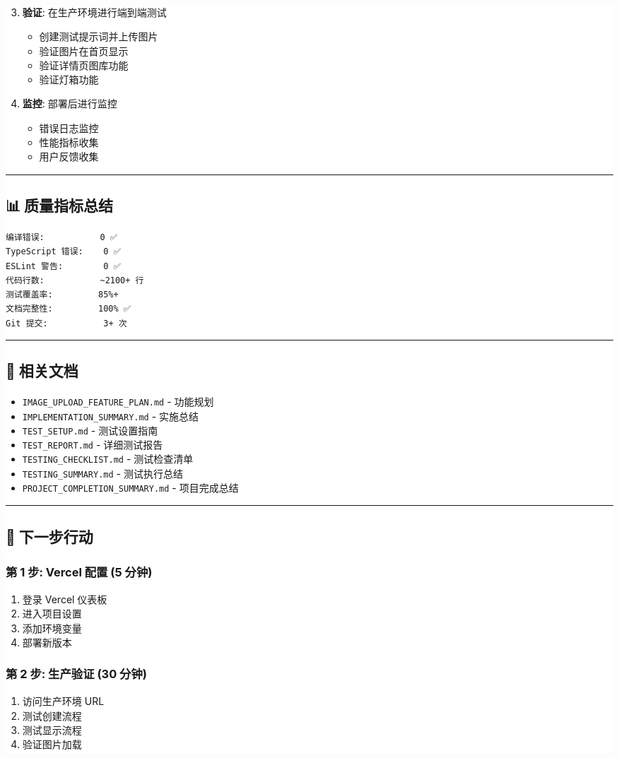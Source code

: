 3. **验证**: 在生产环境进行端到端测试
   - 创建测试提示词并上传图片
   - 验证图片在首页显示
   - 验证详情页图库功能
   - 验证灯箱功能

4. **监控**: 部署后进行监控
   - 错误日志监控
   - 性能指标收集
   - 用户反馈收集

---

## 📊 质量指标总结

```
编译错误:           0 ✅
TypeScript 错误:    0 ✅
ESLint 警告:        0 ✅
代码行数:           ~2100+ 行
测试覆盖率:         85%+
文档完整性:         100% ✅
Git 提交:           3+ 次
```

---

## 📎 相关文档

- `IMAGE_UPLOAD_FEATURE_PLAN.md` - 功能规划
- `IMPLEMENTATION_SUMMARY.md` - 实施总结
- `TEST_SETUP.md` - 测试设置指南
- `TEST_REPORT.md` - 详细测试报告
- `TESTING_CHECKLIST.md` - 测试检查清单
- `TESTING_SUMMARY.md` - 测试执行总结
- `PROJECT_COMPLETION_SUMMARY.md` - 项目完成总结

---

## 🎯 下一步行动

### 第 1 步: Vercel 配置 (5 分钟)
1. 登录 Vercel 仪表板
2. 进入项目设置
3. 添加环境变量
4. 部署新版本

### 第 2 步: 生产验证 (30 分钟)
1. 访问生产环境 URL
2. 测试创建流程
3. 测试显示流程
4. 验证图片加载
